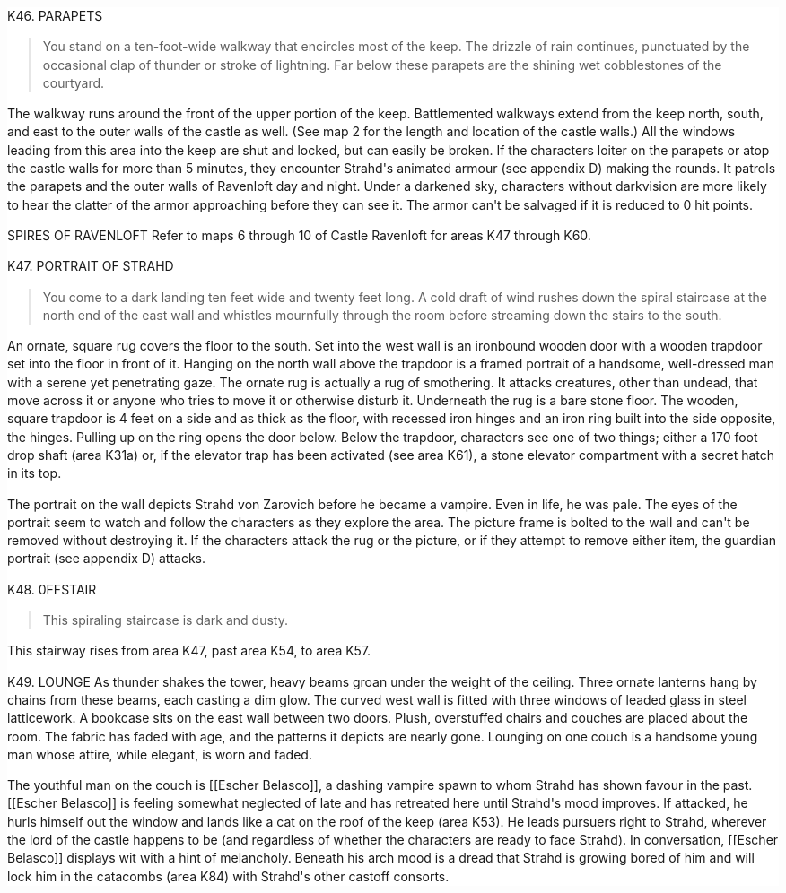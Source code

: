 K46. PARAPETS
>You stand on a ten-foot-wide walkway that encircles most of the keep. The drizzle of rain continues, punctuated by the occasional clap of thunder or stroke of lightning. Far below these parapets are the shining wet cobblestones of the courtyard.

The walkway runs around the front of the upper portion of the keep. Battlemented walkways extend from the keep north, south, and east to the outer walls of the castle as well. (See map 2 for the length and location of the castle walls.) All the windows leading from this area into the keep are shut and locked, but can easily be broken.
If the characters loiter on the parapets or atop the castle walls for more than 5 minutes, they encounter Strahd's animated armour (see appendix D) making the rounds. It patrols the parapets and the outer walls of Ravenloft day and night. Under a darkened sky, characters without darkvision are more likely to hear the clatter of the armor approaching before they can see it.
The armor can't be salvaged if it is reduced to 0 hit points.

SPIRES OF RAVENLOFT
Refer to maps 6 through 10 of Castle Ravenloft for areas K47 through K60.

K47. PORTRAIT OF STRAHD
>You come to a dark landing ten feet wide and twenty feet long. A cold draft of wind rushes down the spiral staircase at the north end of the east wall and whistles mournfully through the room before streaming down the stairs to the south.

An ornate, square rug covers the floor to the south. Set into the west wall is an ironbound wooden door with a wooden trapdoor set into the floor in front of it. Hanging on the north wall above the trapdoor is a framed portrait of a handsome, well-dressed man with a serene yet penetrating gaze. The ornate rug is actually a rug of smothering. It attacks creatures, other than undead, that move across it or anyone who tries to move it or otherwise disturb it. Underneath the rug is a bare stone floor. The wooden, square trapdoor is 4 feet on a side and as thick as the floor, with recessed iron hinges and an iron ring built into the side opposite, the hinges. Pulling up on the ring opens the door below. Below the trapdoor, characters see one of two things; either a 170 foot drop shaft (area K31a) or, if the elevator trap has been activated (see area K61), a stone elevator compartment with a secret hatch in its top. 

The portrait on the wall depicts Strahd von Zarovich before he became a vampire. Even in life, he was pale. The eyes of the portrait seem to watch and follow the characters as they explore the area. The picture frame is bolted to the wall and can't be removed without destroying it.
If the characters attack the rug or the picture, or if they attempt to remove either item, the guardian portrait (see appendix D) attacks.

K48. 0FFSTAIR
> This spiraling staircase is dark and dusty. 

This stairway rises from area K47, past area K54,
to area K57. 

K49. LOUNGE
As thunder shakes the tower, heavy beams groan under the weight of the ceiling. Three ornate lanterns hang by chains from these beams, each casting a dim glow. The curved west wall is fitted with three windows of leaded glass in steel latticework. A bookcase sits on the east wall between two doors. Plush, overstuffed chairs and couches are placed about the room. The fabric has faded
with age, and the patterns it depicts are nearly gone. Lounging on one couch is a handsome young man whose attire, while elegant, is worn and faded.

The youthful man on the couch is [[Escher Belasco]], a dashing vampire spawn to whom Strahd has shown favour in the past. [[Escher Belasco]] is feeling somewhat neglected of late and has retreated here until Strahd's mood improves. If attacked, he hurls himself out the window and lands like a cat on the roof of the keep (area K53). He leads pursuers right to Strahd, wherever the lord of the castle
happens to be (and regardless of whether the characters are ready to face Strahd). 
In conversation, [[Escher Belasco]] displays wit with a hint of melancholy. Beneath his arch mood is a dread that Strahd is growing bored of him and will lock him in the catacombs (area K84) with Strahd's other castoff consorts.
